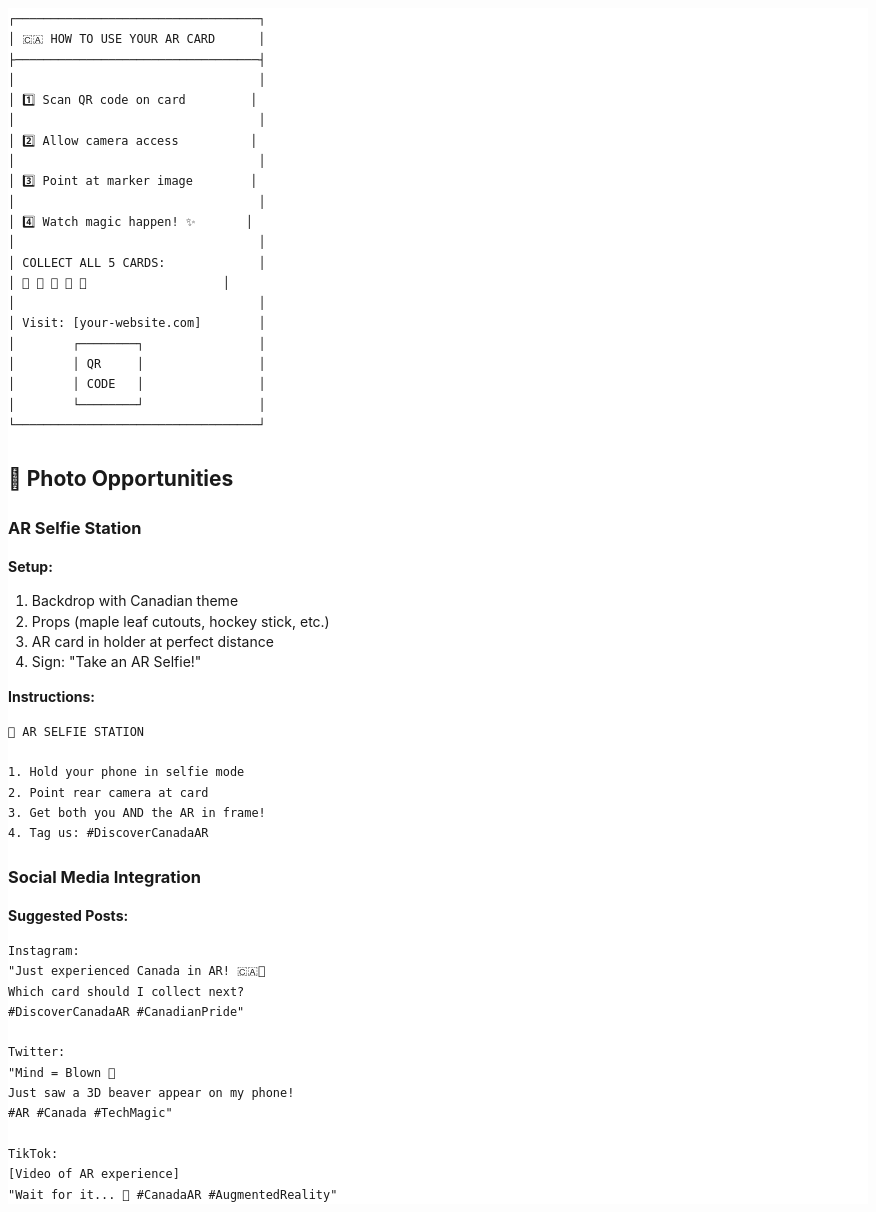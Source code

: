 ```
┌──────────────────────────────────┐
│ 🇨🇦 HOW TO USE YOUR AR CARD      │
├──────────────────────────────────┤
│                                  │
│ 1️⃣ Scan QR code on card         │
│                                  │
│ 2️⃣ Allow camera access          │
│                                  │
│ 3️⃣ Point at marker image        │
│                                  │
│ 4️⃣ Watch magic happen! ✨       │
│                                  │
│ COLLECT ALL 5 CARDS:             │
│ 🦫 🍁 🏒 🚀 🍔                   │
│                                  │
│ Visit: [your-website.com]        │
│        ┌────────┐                │
│        │ QR     │                │
│        │ CODE   │                │
│        └────────┘                │
└──────────────────────────────────┘
```

## 📸 Photo Opportunities

### AR Selfie Station

**Setup:**
1. Backdrop with Canadian theme
2. Props (maple leaf cutouts, hockey stick, etc.)
3. AR card in holder at perfect distance
4. Sign: "Take an AR Selfie!"

**Instructions:**
```
📸 AR SELFIE STATION

1. Hold your phone in selfie mode
2. Point rear camera at card
3. Get both you AND the AR in frame!
4. Tag us: #DiscoverCanadaAR
```

### Social Media Integration

**Suggested Posts:**
```
Instagram:
"Just experienced Canada in AR! 🇨🇦🍁
Which card should I collect next?
#DiscoverCanadaAR #CanadianPride"

Twitter:
"Mind = Blown 🤯 
Just saw a 3D beaver appear on my phone!
#AR #Canada #TechMagic"

TikTok:
[Video of AR experience]
"Wait for it... 👀 #CanadaAR #AugmentedReality"
```
